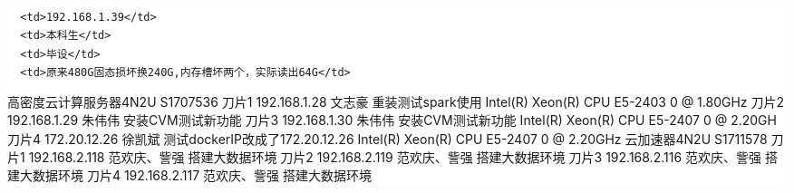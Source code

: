       <td>192.168.1.39</td>
      <td>本科生</td>
      <td>毕设</td>
      <td>原来480G固态损坏换240G,内存槽坏两个，实际读出64G</td>
   </tr>
   <tr>
      <td rowspan="4">高密度云计算服务器4N2U</td>
      <td rowspan="4">S1707536</td>
      <td>刀片1</td>
      <td>192.168.1.28</td>
      <td>文志豪</td>
      <td>重装测试spark使用</td>
      <td>Intel(R) Xeon(R) CPU E5-2403 0 @ 1.80GHz</td>
   </tr>
   <tr>
      <td>刀片2</td>
      <td>192.168.1.29</td>
      <td>朱伟伟</td>
      <td>安装CVM测试新功能</td>
      <td></td>
   </tr>
   <tr>
      <td>刀片3</td>
      <td>192.168.1.30</td>
      <td>朱伟伟</td>
      <td>安装CVM测试新功能</td>
      <td>Intel(R) Xeon(R) CPU E5-2407 0 @ 2.20GH</td>
   </tr>
   <tr>
      <td>刀片4</td>
      <td>172.20.12.26</td>
      <td>徐凯斌</td>
      <td>测试dockerIP改成了172.20.12.26</td>
      <td>Intel(R) Xeon(R) CPU E5-2407 0 @ 2.20GHz</td>
   </tr>
   <tr>
      <td rowspan="4">云加速器4N2U</td>
      <td rowspan="4">S1711578</td>
      <td>刀片1</td>
      <td>192.168.2.118</td>
      <td>范欢庆、訾强</td>
      <td>搭建大数据环境</td>
      <td></td>
   </tr>
   <tr>
      <td>刀片2</td>
      <td>192.168.2.119</td>
      <td>范欢庆、訾强</td>
      <td>搭建大数据环境</td>
      <td></td>
   </tr>
   <tr>
      <td>刀片3</td>
      <td>192.168.2.116</td>
      <td>范欢庆、訾强</td>
      <td>搭建大数据环境</td>
      <td></td>
   </tr>
   <tr>
      <td>刀片4</td>
      <td>192.168.2.117</td>
      <td>范欢庆、訾强</td>
      <td>搭建大数据环境</td>
      <td></td>